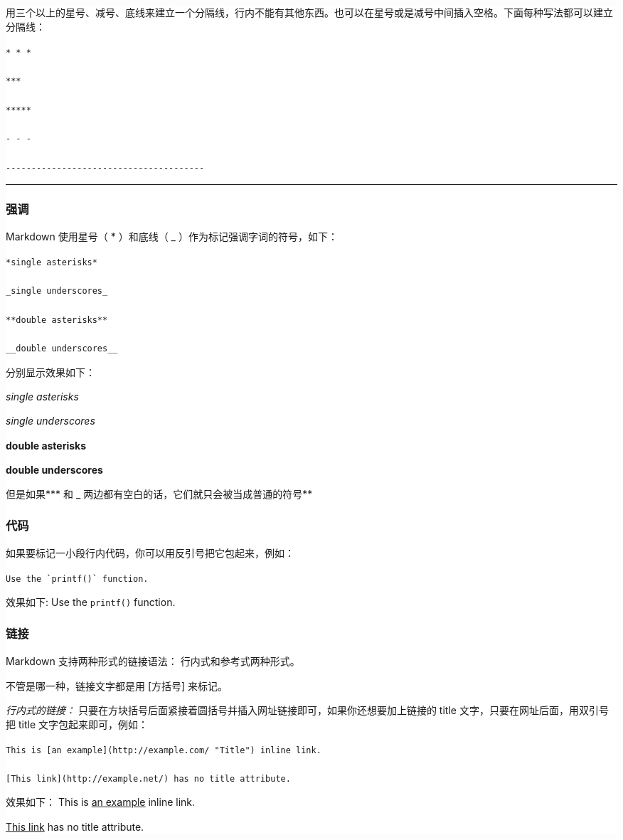 用三个以上的星号、减号、底线来建立一个分隔线，行内不能有其他东西。也可以在星号或是减号中间插入空格。下面每种写法都可以建立分隔线：

    * * *

    ***

    *****

    - - -

    ---------------------------------------

***

### 强调
Markdown 使用星号（ * ）和底线（ _ ）作为标记强调字词的符号，如下：

    *single asterisks*

    _single underscores_

    **double asterisks**

    __double underscores__

分别显示效果如下：

*single asterisks*

_single underscores_

**double asterisks**

__double underscores__

但是如果*** 和 _ 两边都有空白的话，它们就只会被当成普通的符号**

### 代码
如果要标记一小段行内代码，你可以用反引号把它包起来，例如：

    Use the `printf()` function.

效果如下:
Use the `printf()` function.

### 链接
Markdown 支持两种形式的链接语法： 行内式和参考式两种形式。

不管是哪一种，链接文字都是用 [方括号] 来标记。

*行内式的链接：* 只要在方块括号后面紧接着圆括号并插入网址链接即可，如果你还想要加上链接的 title 文字，只要在网址后面，用双引号把 title 文字包起来即可，例如：

    This is [an example](http://example.com/ "Title") inline link.

    [This link](http://example.net/) has no title attribute.

效果如下：
This is [an example](http://example.com/ "Title") inline link.

[This link](http://example.net/) has no title attribute.


[google]: http://google.com/        "Google"
[yahoo]:  http://search.yahoo.com/  "Yahoo Search"
[msn]:    http://search.msn.com/    "MSN Search"